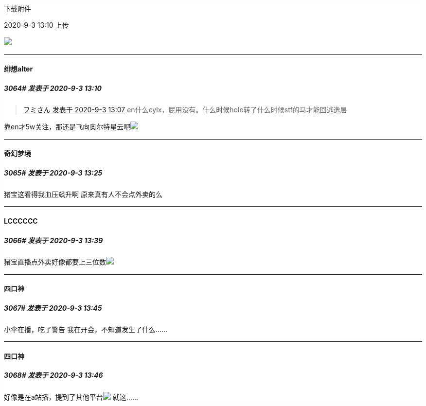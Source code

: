 下载附件


2020-9-3 13:10 上传


<img src="https://img.saraba1st.com/forum/202009/03/131049p1yu7sl5s3slugbm.png" referrerpolicy="no-referrer">


-----

####  绯想alter  
##### 3064#       发表于 2020-9-3 13:10


<blockquote><a href="httphttps://bbs.saraba1st.com/2b/forum.php?mod=redirect&amp;goto=findpost&amp;pid=48628690&amp;ptid=1956416" target="_blank">フミさん 发表于 2020-9-3 13:07</a>
en什么cylx，屁用没有。什么时候holo转了什么时候stf的马才能回逃逸层</blockquote>
靠en才5w关注，那还是飞向奥尔特星云吧<img src="https://static.saraba1st.com/image/smiley/face2017/037.png" referrerpolicy="no-referrer">


-----

####  奇幻梦境  
##### 3065#       发表于 2020-9-3 13:25


猪宝这看得我血压飙升啊 原来真有人不会点外卖的么


-----

####  LCCCCCC  
##### 3066#       发表于 2020-9-3 13:39


猪宝直播点外卖好像都要上三位数<img src="https://static.saraba1st.com/image/smiley/face2017/067.png" referrerpolicy="no-referrer">


-----

####  四口神  
##### 3067#       发表于 2020-9-3 13:45


小伞在播，吃了警告
我在开会，不知道发生了什么……


-----

####  四口神  
##### 3068#       发表于 2020-9-3 13:46


好像是在a站播，提到了其他平台<img src="https://static.saraba1st.com/image/smiley/face2017/068.png" referrerpolicy="no-referrer">
就这……
